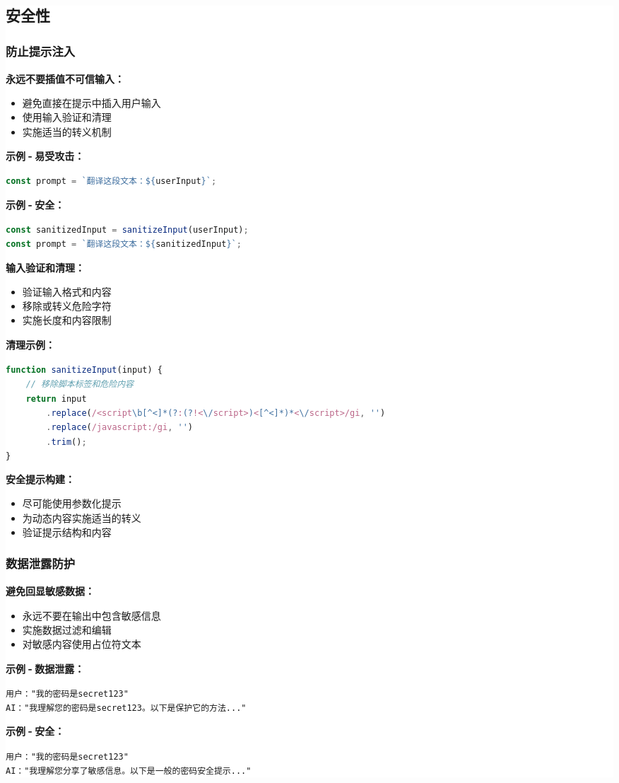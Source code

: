 ## 安全性

### 防止提示注入

**永远不要插值不可信输入：**
- 避免直接在提示中插入用户输入
- 使用输入验证和清理
- 实施适当的转义机制

**示例 - 易受攻击：**
```javascript
const prompt = `翻译这段文本：${userInput}`;
```

**示例 - 安全：**
```javascript
const sanitizedInput = sanitizeInput(userInput);
const prompt = `翻译这段文本：${sanitizedInput}`;
```

**输入验证和清理：**
- 验证输入格式和内容
- 移除或转义危险字符
- 实施长度和内容限制

**清理示例：**
```javascript
function sanitizeInput(input) {
    // 移除脚本标签和危险内容
    return input
        .replace(/<script\b[^<]*(?:(?!<\/script>)<[^<]*)*<\/script>/gi, '')
        .replace(/javascript:/gi, '')
        .trim();
}
```

**安全提示构建：**
- 尽可能使用参数化提示
- 为动态内容实施适当的转义
- 验证提示结构和内容

### 数据泄露防护

**避免回显敏感数据：**
- 永远不要在输出中包含敏感信息
- 实施数据过滤和编辑
- 对敏感内容使用占位符文本

**示例 - 数据泄露：**
```
用户："我的密码是secret123"
AI："我理解您的密码是secret123。以下是保护它的方法..."
```

**示例 - 安全：**
```
用户："我的密码是secret123"
AI："我理解您分享了敏感信息。以下是一般的密码安全提示..."
```
